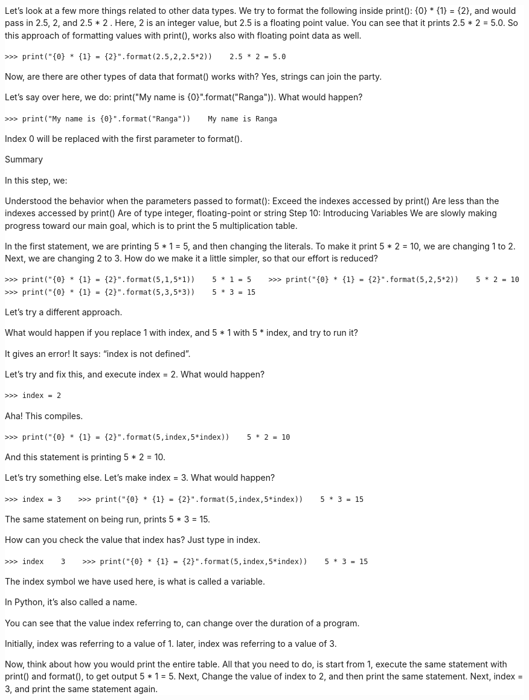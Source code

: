 Let’s look at a few more things related to other data types. We try to format the following inside print(): {0} * {1} = {2}, and would pass in 2.5, 2, and 2.5 * 2 . Here, 2 is an integer value, but 2.5 is a floating point value. You can see that it prints 2.5 * 2 = 5.0. So this approach of formatting values with print(), works also with floating point data as well.

    >>> print("{0} * {1} = {2}".format(2.5,2,2.5*2))    2.5 * 2 = 5.0
Now, are there are other types of data that format() works with? Yes, strings can join the party.

Let’s say over here, we do: print("My name is {0}".format("Ranga")). What would happen?

    >>> print("My name is {0}".format("Ranga"))    My name is Ranga
Index 0 will be replaced with the first parameter to format().

Summary

In this step, we:

Understood the behavior when the parameters passed to format():
Exceed the indexes accessed by print()
Are less than the indexes accessed by print()
Are of type integer, floating-point or string
Step 10: Introducing Variables
We are slowly making progress toward our main goal, which is to print the 5 multiplication table.

In the first statement, we are printing 5 * 1 = 5, and then changing the literals. To make it print 5 * 2 = 10, we are changing 1 to 2. Next, we are changing 2 to 3. How do we make it a little simpler, so that our effort is reduced?

    >>> print("{0} * {1} = {2}".format(5,1,5*1))    5 * 1 = 5    >>> print("{0} * {1} = {2}".format(5,2,5*2))    5 * 2 = 10    >>> print("{0} * {1} = {2}".format(5,3,5*3))    5 * 3 = 15
Let’s try a different approach.

What would happen if you replace 1 with index, and 5 * 1 with 5 * index, and try to run it?

It gives an error! It says: “index is not defined”.

Let’s try and fix this, and execute index = 2. What would happen?

    >>> index = 2
Aha! This compiles.

    >>> print("{0} * {1} = {2}".format(5,index,5*index))    5 * 2 = 10
And this statement is printing 5 * 2 = 10.

Let’s try something else. Let’s make index = 3. What would happen?

    >>> index = 3    >>> print("{0} * {1} = {2}".format(5,index,5*index))    5 * 3 = 15
The same statement on being run, prints 5 * 3 = 15.

How can you check the value that index has? Just type in index.

    >>> index    3    >>> print("{0} * {1} = {2}".format(5,index,5*index))    5 * 3 = 15
The index symbol we have used here, is what is called a variable.

In Python, it’s also called a name.

You can see that the value index referring to, can change over the duration of a program.

Initially, index was referring to a value of 1. later, index was referring to a value of 3.

Now, think about how you would print the entire table. All that you need to do, is start from 1, execute the same statement with print() and format(), to get output 5 * 1 = 5. Next, Change the value of index to 2, and then print the same statement. Next, index = 3, and print the same statement again.
